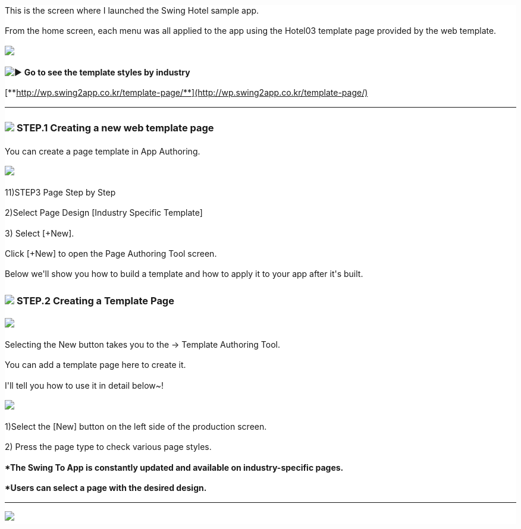 This is the screen where I launched the Swing Hotel sample app.

From the home screen, each menu was all applied to the app using the Hotel03 template page provided by the web template.

![](https://wp.swing2app.co.kr/wp-content/uploads/2018/10/%EC%BA%A1%EC%B2%9822.png)

<img src="https://s.w.org/images/core/emoji/11/svg/25b6.svg" alt="▶" data-size="line"> **Go to see the template styles by industry**

[**http://wp.swing2app.co.kr/template-page/**](http://wp.swing2app.co.kr/template-page/)

***

### ![](https://wp.swing2app.co.kr/wp-content/uploads/2020/04/%EB%8B%A8%EB%9D%BD1-1.png) **STEP.1** Creating a new web template page

You can create a page template in App Authoring.

![](https://wp.swing2app.co.kr/wp-content/uploads/2022/07/%ED%85%9C%ED%94%8C%EB%A6%BF%ED%8E%98%EC%9D%B4%EC%A7%801.png)

11\)STEP3 Page Step by Step

2\)Select Page Design \[Industry Specific Template]

3\) Select \[+New].

Click \[+New] to open the Page Authoring Tool screen.

Below we'll show you how to build a template and how to apply it to your app after it's built.

### ![](https://wp.swing2app.co.kr/wp-content/uploads/2020/04/%EB%8B%A8%EB%9D%BD1-e1611212616323.png) **STEP.2** Creating a Template Page

![](https://wp.swing2app.co.kr/wp-content/uploads/2018/09/%EC%9B%B9%ED%85%9C%ED%94%8C%EB%A6%BF%ED%8E%98%EC%9D%B4%EC%A7%80-%EC%97%85%EB%8E%831.png)

Selecting the New button takes you to the -> Template Authoring Tool.

You can add a template page here to create it.

I'll tell you how to use it in detail below\~!

![](https://wp.swing2app.co.kr/wp-content/uploads/2018/09/%ED%85%9C%ED%94%8C%EB%A6%BF2\_19.09.png)

1\)Select the \[New] button on the left side of the production screen.

2\) Press the page type to check various page styles.

**\*The Swing To App is constantly updated and available on industry-specific pages.**

**\*Users can select a page with the desired design.**

***

![](https://wp.swing2app.co.kr/wp-content/uploads/2018/09/%ED%85%9C%ED%94%8C%EB%A6%BF3\_19.09.png)
